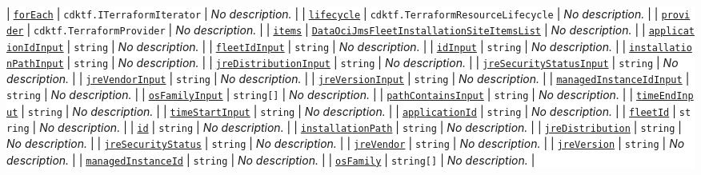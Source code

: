 | <code><a href="#rhizo-co-terraform-provider-oci.dataOciJmsFleetInstallationSite.DataOciJmsFleetInstallationSite.property.forEach">forEach</a></code> | <code>cdktf.ITerraformIterator</code> | *No description.* |
| <code><a href="#rhizo-co-terraform-provider-oci.dataOciJmsFleetInstallationSite.DataOciJmsFleetInstallationSite.property.lifecycle">lifecycle</a></code> | <code>cdktf.TerraformResourceLifecycle</code> | *No description.* |
| <code><a href="#rhizo-co-terraform-provider-oci.dataOciJmsFleetInstallationSite.DataOciJmsFleetInstallationSite.property.provider">provider</a></code> | <code>cdktf.TerraformProvider</code> | *No description.* |
| <code><a href="#rhizo-co-terraform-provider-oci.dataOciJmsFleetInstallationSite.DataOciJmsFleetInstallationSite.property.items">items</a></code> | <code><a href="#rhizo-co-terraform-provider-oci.dataOciJmsFleetInstallationSite.DataOciJmsFleetInstallationSiteItemsList">DataOciJmsFleetInstallationSiteItemsList</a></code> | *No description.* |
| <code><a href="#rhizo-co-terraform-provider-oci.dataOciJmsFleetInstallationSite.DataOciJmsFleetInstallationSite.property.applicationIdInput">applicationIdInput</a></code> | <code>string</code> | *No description.* |
| <code><a href="#rhizo-co-terraform-provider-oci.dataOciJmsFleetInstallationSite.DataOciJmsFleetInstallationSite.property.fleetIdInput">fleetIdInput</a></code> | <code>string</code> | *No description.* |
| <code><a href="#rhizo-co-terraform-provider-oci.dataOciJmsFleetInstallationSite.DataOciJmsFleetInstallationSite.property.idInput">idInput</a></code> | <code>string</code> | *No description.* |
| <code><a href="#rhizo-co-terraform-provider-oci.dataOciJmsFleetInstallationSite.DataOciJmsFleetInstallationSite.property.installationPathInput">installationPathInput</a></code> | <code>string</code> | *No description.* |
| <code><a href="#rhizo-co-terraform-provider-oci.dataOciJmsFleetInstallationSite.DataOciJmsFleetInstallationSite.property.jreDistributionInput">jreDistributionInput</a></code> | <code>string</code> | *No description.* |
| <code><a href="#rhizo-co-terraform-provider-oci.dataOciJmsFleetInstallationSite.DataOciJmsFleetInstallationSite.property.jreSecurityStatusInput">jreSecurityStatusInput</a></code> | <code>string</code> | *No description.* |
| <code><a href="#rhizo-co-terraform-provider-oci.dataOciJmsFleetInstallationSite.DataOciJmsFleetInstallationSite.property.jreVendorInput">jreVendorInput</a></code> | <code>string</code> | *No description.* |
| <code><a href="#rhizo-co-terraform-provider-oci.dataOciJmsFleetInstallationSite.DataOciJmsFleetInstallationSite.property.jreVersionInput">jreVersionInput</a></code> | <code>string</code> | *No description.* |
| <code><a href="#rhizo-co-terraform-provider-oci.dataOciJmsFleetInstallationSite.DataOciJmsFleetInstallationSite.property.managedInstanceIdInput">managedInstanceIdInput</a></code> | <code>string</code> | *No description.* |
| <code><a href="#rhizo-co-terraform-provider-oci.dataOciJmsFleetInstallationSite.DataOciJmsFleetInstallationSite.property.osFamilyInput">osFamilyInput</a></code> | <code>string[]</code> | *No description.* |
| <code><a href="#rhizo-co-terraform-provider-oci.dataOciJmsFleetInstallationSite.DataOciJmsFleetInstallationSite.property.pathContainsInput">pathContainsInput</a></code> | <code>string</code> | *No description.* |
| <code><a href="#rhizo-co-terraform-provider-oci.dataOciJmsFleetInstallationSite.DataOciJmsFleetInstallationSite.property.timeEndInput">timeEndInput</a></code> | <code>string</code> | *No description.* |
| <code><a href="#rhizo-co-terraform-provider-oci.dataOciJmsFleetInstallationSite.DataOciJmsFleetInstallationSite.property.timeStartInput">timeStartInput</a></code> | <code>string</code> | *No description.* |
| <code><a href="#rhizo-co-terraform-provider-oci.dataOciJmsFleetInstallationSite.DataOciJmsFleetInstallationSite.property.applicationId">applicationId</a></code> | <code>string</code> | *No description.* |
| <code><a href="#rhizo-co-terraform-provider-oci.dataOciJmsFleetInstallationSite.DataOciJmsFleetInstallationSite.property.fleetId">fleetId</a></code> | <code>string</code> | *No description.* |
| <code><a href="#rhizo-co-terraform-provider-oci.dataOciJmsFleetInstallationSite.DataOciJmsFleetInstallationSite.property.id">id</a></code> | <code>string</code> | *No description.* |
| <code><a href="#rhizo-co-terraform-provider-oci.dataOciJmsFleetInstallationSite.DataOciJmsFleetInstallationSite.property.installationPath">installationPath</a></code> | <code>string</code> | *No description.* |
| <code><a href="#rhizo-co-terraform-provider-oci.dataOciJmsFleetInstallationSite.DataOciJmsFleetInstallationSite.property.jreDistribution">jreDistribution</a></code> | <code>string</code> | *No description.* |
| <code><a href="#rhizo-co-terraform-provider-oci.dataOciJmsFleetInstallationSite.DataOciJmsFleetInstallationSite.property.jreSecurityStatus">jreSecurityStatus</a></code> | <code>string</code> | *No description.* |
| <code><a href="#rhizo-co-terraform-provider-oci.dataOciJmsFleetInstallationSite.DataOciJmsFleetInstallationSite.property.jreVendor">jreVendor</a></code> | <code>string</code> | *No description.* |
| <code><a href="#rhizo-co-terraform-provider-oci.dataOciJmsFleetInstallationSite.DataOciJmsFleetInstallationSite.property.jreVersion">jreVersion</a></code> | <code>string</code> | *No description.* |
| <code><a href="#rhizo-co-terraform-provider-oci.dataOciJmsFleetInstallationSite.DataOciJmsFleetInstallationSite.property.managedInstanceId">managedInstanceId</a></code> | <code>string</code> | *No description.* |
| <code><a href="#rhizo-co-terraform-provider-oci.dataOciJmsFleetInstallationSite.DataOciJmsFleetInstallationSite.property.osFamily">osFamily</a></code> | <code>string[]</code> | *No description.* |
